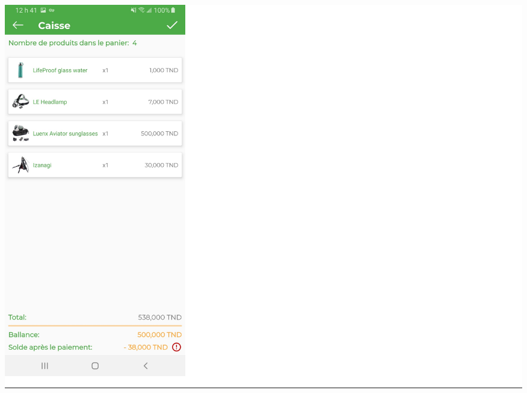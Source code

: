 <td><img src="images/bna_event/bna_event5.jpg" alt="App Screenshot" width="300"></td>
</tr></table>
</div>

---